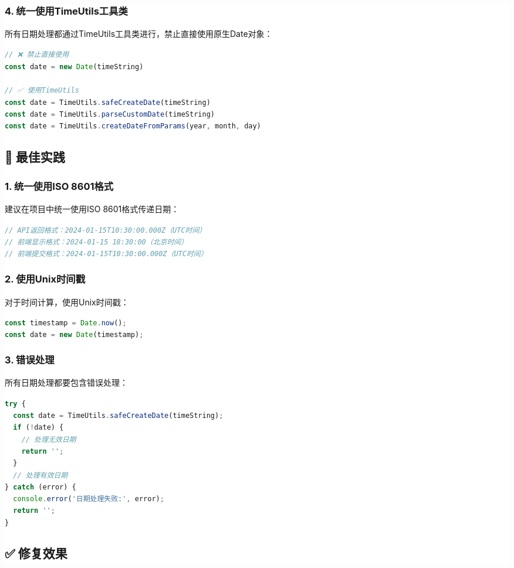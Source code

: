 ### 4. 统一使用TimeUtils工具类

所有日期处理都通过TimeUtils工具类进行，禁止直接使用原生Date对象：

```javascript
// ❌ 禁止直接使用
const date = new Date(timeString)

// ✅ 使用TimeUtils
const date = TimeUtils.safeCreateDate(timeString)
const date = TimeUtils.parseCustomDate(timeString)
const date = TimeUtils.createDateFromParams(year, month, day)
```

## 🎯 最佳实践

### 1. 统一使用ISO 8601格式

建议在项目中统一使用ISO 8601格式传递日期：

```javascript
// API返回格式：2024-01-15T10:30:00.000Z（UTC时间）
// 前端显示格式：2024-01-15 18:30:00（北京时间）
// 前端提交格式：2024-01-15T10:30:00.000Z（UTC时间）
```

### 2. 使用Unix时间戳

对于时间计算，使用Unix时间戳：

```javascript
const timestamp = Date.now();
const date = new Date(timestamp);
```

### 3. 错误处理

所有日期处理都要包含错误处理：

```javascript
try {
  const date = TimeUtils.safeCreateDate(timeString);
  if (!date) {
    // 处理无效日期
    return '';
  }
  // 处理有效日期
} catch (error) {
  console.error('日期处理失败:', error);
  return '';
}
```

## ✅ 修复效果

